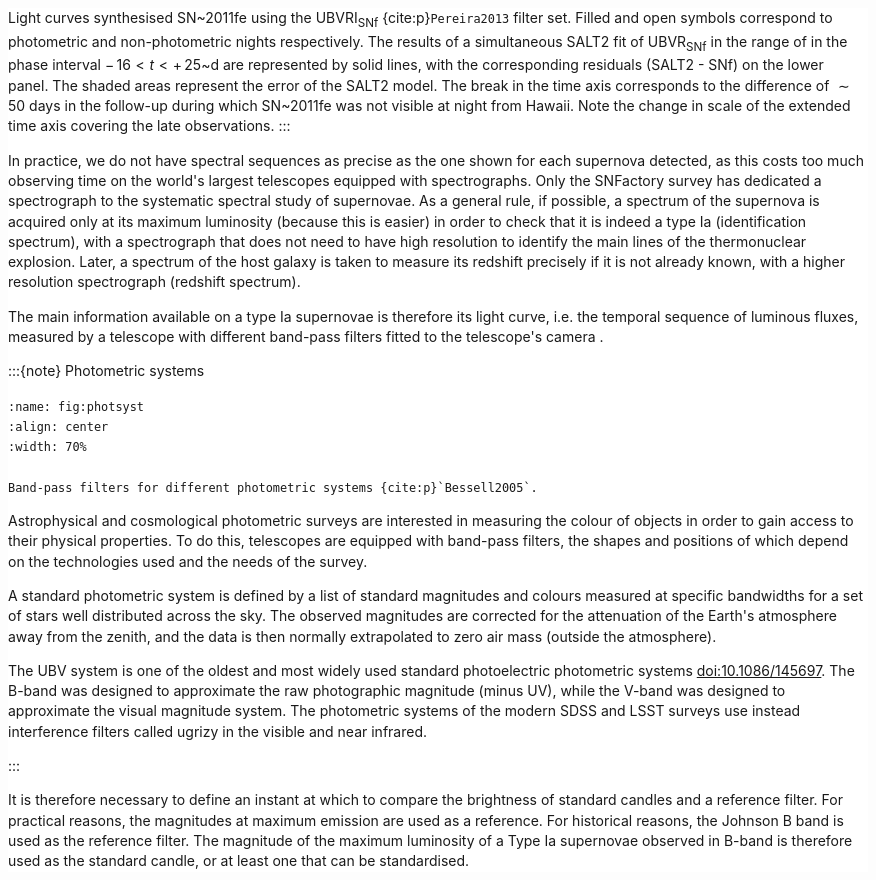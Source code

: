 Light curves synthesised SN~2011fe using the UBVRI$_\mathrm{SNf}$ {cite:p}`Pereira2013` filter set. Filled and open symbols correspond to photometric and non-photometric nights respectively. The results of a simultaneous SALT2 fit of UBVR$_\mathrm{SNf}$ in the range of in the phase interval $-\,16 < t < +\,25$~d are represented by solid lines, with the corresponding residuals (SALT2 - SNf) on the lower panel. The shaded areas represent the error of the SALT2 model. The break in the time axis corresponds to the difference of $\sim 50$ days in the follow-up during which SN~2011fe was not visible at night from Hawaii. Note the change in scale of the extended time axis covering the late observations.
:::

In practice, we do not have spectral sequences as precise as the one shown [](#fig:spectraIa) for each supernova detected, as this costs too much observing time on the world's largest telescopes equipped with spectrographs. Only the SNFactory survey has dedicated a spectrograph to the systematic spectral study of supernovae. As a general rule, if possible, a spectrum of the supernova is acquired only at its maximum luminosity (because this is easier) in order to check that it is indeed a type Ia (identification spectrum), with a spectrograph that does not need to have high resolution to identify the main lines of the thermonuclear explosion. Later, a spectrum of the host galaxy is taken to measure its redshift precisely if it is not already known, with a higher resolution spectrograph (redshift spectrum).

The main information available on a type Ia supernovae is therefore its light curve, i.e. the temporal sequence of luminous fluxes, measured by a telescope with different band-pass filters fitted to the telescope's camera [](#fig:lightcurves). 

:::{note} Photometric systems

```{figure} ../../images/photometric_systems.png
:name: fig:photsyst
:align: center
:width: 70%

Band-pass filters for different photometric systems {cite:p}`Bessell2005`.

```

Astrophysical and cosmological photometric surveys are interested in measuring the colour of objects in order to gain access to their physical properties. To do this, telescopes are equipped with band-pass filters, the shapes and positions of which depend on the technologies used and the needs of the survey.

A standard photometric system is defined by a list of standard magnitudes and colours measured at specific bandwidths for a set of stars well distributed across the sky. The observed magnitudes are corrected for the attenuation of the Earth's atmosphere away from the zenith, and the data is then normally extrapolated to zero air mass (outside the atmosphere). 

The UBV system is one of the oldest and most widely used standard photoelectric photometric systems <doi:10.1086/145697>. The B-band was designed to approximate the raw photographic magnitude (minus UV), while the V-band was designed to approximate the visual magnitude system. The photometric systems of the modern SDSS and LSST surveys use instead interference filters called ugrizy in the visible and near infrared.

:::


It is therefore necessary to define an instant at which to compare the brightness of standard candles and a reference filter. For practical reasons, the magnitudes at maximum emission are used as a reference. For historical reasons, the Johnson B band is used as the reference filter. The magnitude of the maximum luminosity of a Type Ia supernovae observed in B-band is therefore used as the standard candle, or at least one that can be standardised.

